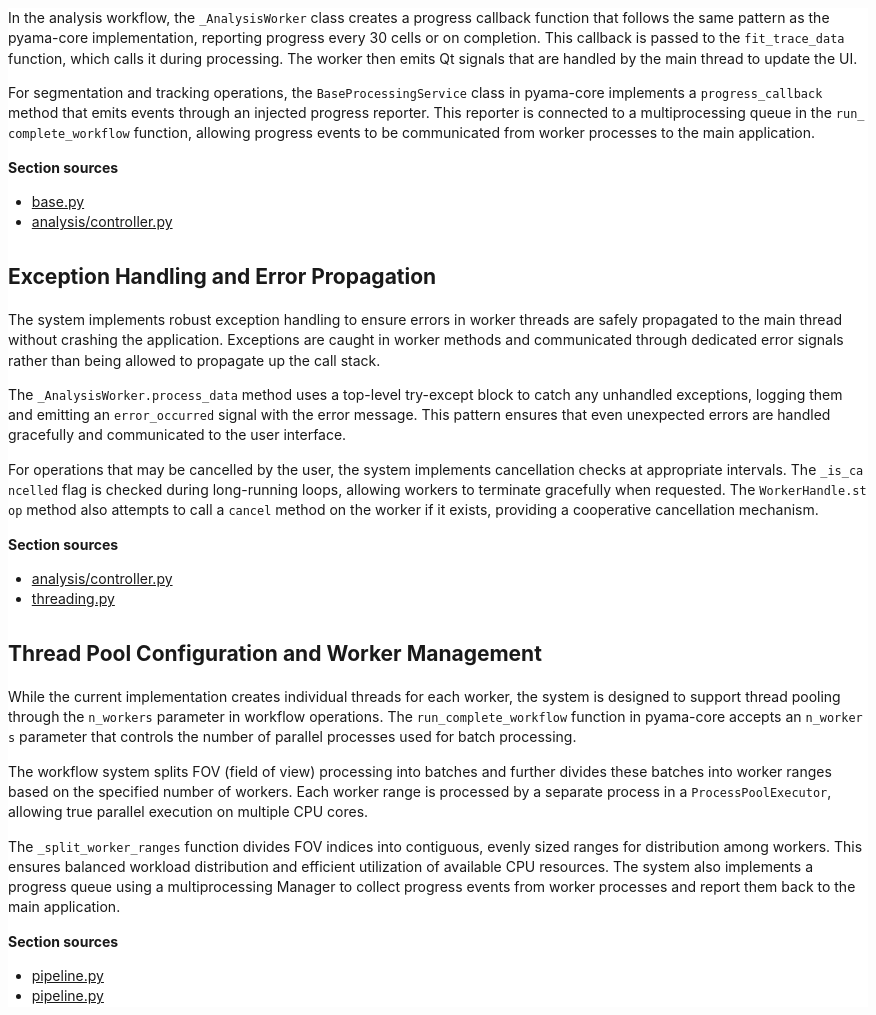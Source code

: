 In the analysis workflow, the `_AnalysisWorker` class creates a progress callback function that follows the same pattern as the pyama-core implementation, reporting progress every 30 cells or on completion. This callback is passed to the `fit_trace_data` function, which calls it during processing. The worker then emits Qt signals that are handled by the main thread to update the UI.

For segmentation and tracking operations, the `BaseProcessingService` class in pyama-core implements a `progress_callback` method that emits events through an injected progress reporter. This reporter is connected to a multiprocessing queue in the `run_complete_workflow` function, allowing progress events to be communicated from worker processes to the main application.

**Section sources**
- [base.py](file://pyama-core/src/pyama_core/processing/workflow/services/base.py#L29-L44)
- [analysis/controller.py](file://pyama-qt/src/pyama_qt/analysis/controller.py#L155-L234)

## Exception Handling and Error Propagation

The system implements robust exception handling to ensure errors in worker threads are safely propagated to the main thread without crashing the application. Exceptions are caught in worker methods and communicated through dedicated error signals rather than being allowed to propagate up the call stack.

The `_AnalysisWorker.process_data` method uses a top-level try-except block to catch any unhandled exceptions, logging them and emitting an `error_occurred` signal with the error message. This pattern ensures that even unexpected errors are handled gracefully and communicated to the user interface.

For operations that may be cancelled by the user, the system implements cancellation checks at appropriate intervals. The `_is_cancelled` flag is checked during long-running loops, allowing workers to terminate gracefully when requested. The `WorkerHandle.stop` method also attempts to call a `cancel` method on the worker if it exists, providing a cooperative cancellation mechanism.

**Section sources**
- [analysis/controller.py](file://pyama-qt/src/pyama_qt/analysis/controller.py#L155-L234)
- [threading.py](file://pyama-qt/src/pyama_qt/services/threading.py#L24-L56)

## Thread Pool Configuration and Worker Management

While the current implementation creates individual threads for each worker, the system is designed to support thread pooling through the `n_workers` parameter in workflow operations. The `run_complete_workflow` function in pyama-core accepts an `n_workers` parameter that controls the number of parallel processes used for batch processing.

The workflow system splits FOV (field of view) processing into batches and further divides these batches into worker ranges based on the specified number of workers. Each worker range is processed by a separate process in a `ProcessPoolExecutor`, allowing true parallel execution on multiple CPU cores.

The `_split_worker_ranges` function divides FOV indices into contiguous, evenly sized ranges for distribution among workers. This ensures balanced workload distribution and efficient utilization of available CPU resources. The system also implements a progress queue using a multiprocessing Manager to collect progress events from worker processes and report them back to the main application.

**Section sources**
- [pipeline.py](file://pyama-core/src/pyama_core/processing/workflow/pipeline.py#L46-L68)
- [pipeline.py](file://pyama-core/src/pyama_core/processing/workflow/pipeline.py#L279-L478)
